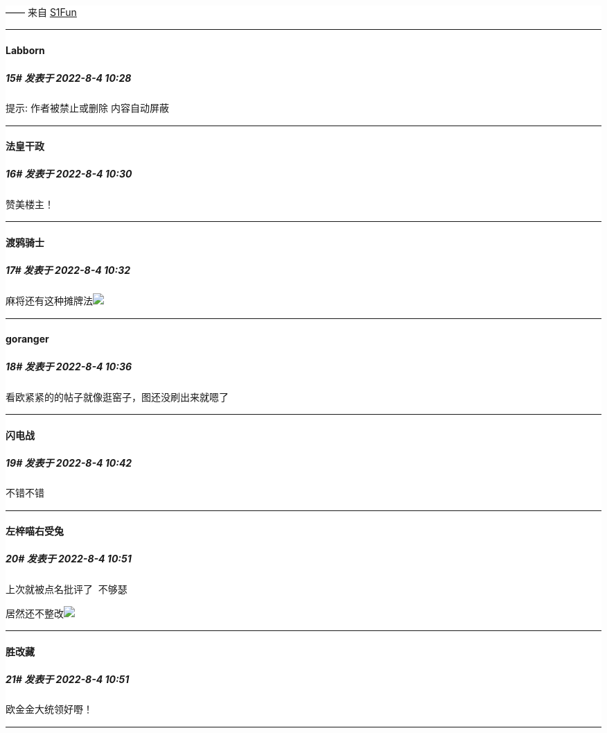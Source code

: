 —— 来自 [S1Fun](https://s1fun.koalcat.com)

*****

####  Labborn  
##### 15#       发表于 2022-8-4 10:28

提示: 作者被禁止或删除 内容自动屏蔽

*****

####  法皇干政  
##### 16#       发表于 2022-8-4 10:30

赞美楼主！

*****

####  渡鸦骑士  
##### 17#       发表于 2022-8-4 10:32

麻将还有这种摊牌法<img src="https://static.saraba1st.com/image/smiley/face2017/077.png" referrerpolicy="no-referrer">

*****

####  goranger  
##### 18#       发表于 2022-8-4 10:36

看欧紧紧的的帖子就像逛窑子，图还没刷出来就嗯了

*****

####  闪电战  
##### 19#       发表于 2022-8-4 10:42

不错不错

*****

####  左梓喵右受兔  
##### 20#       发表于 2022-8-4 10:51

上次就被点名批评了  不够瑟 

居然还不整改<img src="https://static.saraba1st.com/image/smiley/face2017/126.png" referrerpolicy="no-referrer">

*****

####  胜改藏  
##### 21#       发表于 2022-8-4 10:51

欧金金大统领好嘢！

*****
